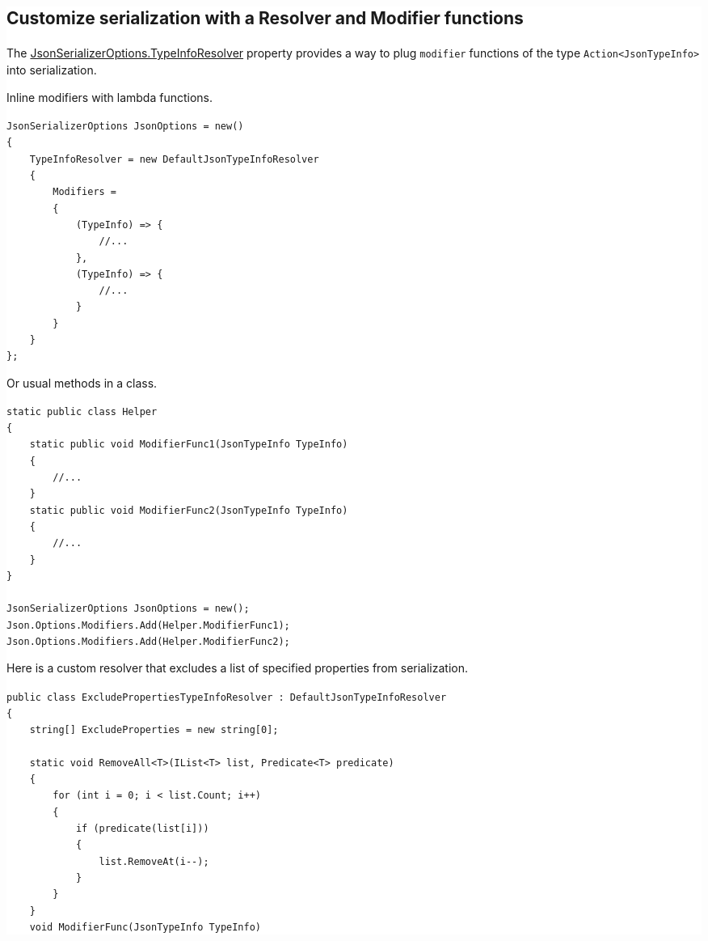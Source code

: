 
 

## Customize serialization with a Resolver and Modifier functions

The [JsonSerializerOptions.TypeInfoResolver](https://learn.microsoft.com/en-us/dotnet/api/system.text.json.jsonserializeroptions.typeinforesolver) property provides a way to plug `modifier` functions of the type `Action<JsonTypeInfo>` into serialization.

Inline modifiers with lambda functions.

```
JsonSerializerOptions JsonOptions = new()
{
    TypeInfoResolver = new DefaultJsonTypeInfoResolver
    {
        Modifiers =
        {
            (TypeInfo) => {
                //...
            },
            (TypeInfo) => {
                //...
            }
        }
    }
};
```

Or usual methods in a class.

```
static public class Helper
{
    static public void ModifierFunc1(JsonTypeInfo TypeInfo)
    {
        //...
    }
    static public void ModifierFunc2(JsonTypeInfo TypeInfo)
    {
        //...
    }
}

JsonSerializerOptions JsonOptions = new();
Json.Options.Modifiers.Add(Helper.ModifierFunc1);
Json.Options.Modifiers.Add(Helper.ModifierFunc2);
```

Here is a custom resolver that excludes a list of specified properties from serialization.

```
public class ExcludePropertiesTypeInfoResolver : DefaultJsonTypeInfoResolver
{
    string[] ExcludeProperties = new string[0];

    static void RemoveAll<T>(IList<T> list, Predicate<T> predicate)
    {
        for (int i = 0; i < list.Count; i++)
        {
            if (predicate(list[i]))
            {
                list.RemoveAt(i--);
            }
        }
    }
    void ModifierFunc(JsonTypeInfo TypeInfo)
```